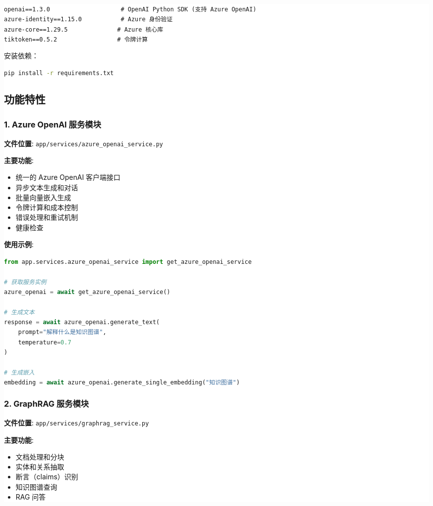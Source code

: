 ```
openai==1.3.0                    # OpenAI Python SDK (支持 Azure OpenAI)
azure-identity==1.15.0           # Azure 身份验证
azure-core==1.29.5              # Azure 核心库
tiktoken==0.5.2                 # 令牌计算
```

安装依赖：

```bash
pip install -r requirements.txt
```

## 功能特性

### 1. Azure OpenAI 服务模块

**文件位置**: `app/services/azure_openai_service.py`

**主要功能**:
- 统一的 Azure OpenAI 客户端接口
- 异步文本生成和对话
- 批量向量嵌入生成
- 令牌计算和成本控制
- 错误处理和重试机制
- 健康检查

**使用示例**:
```python
from app.services.azure_openai_service import get_azure_openai_service

# 获取服务实例
azure_openai = await get_azure_openai_service()

# 生成文本
response = await azure_openai.generate_text(
    prompt="解释什么是知识图谱",
    temperature=0.7
)

# 生成嵌入
embedding = await azure_openai.generate_single_embedding("知识图谱")
```

### 2. GraphRAG 服务模块

**文件位置**: `app/services/graphrag_service.py`

**主要功能**:
- 文档处理和分块
- 实体和关系抽取
- 断言（claims）识别
- 知识图谱查询
- RAG 问答
